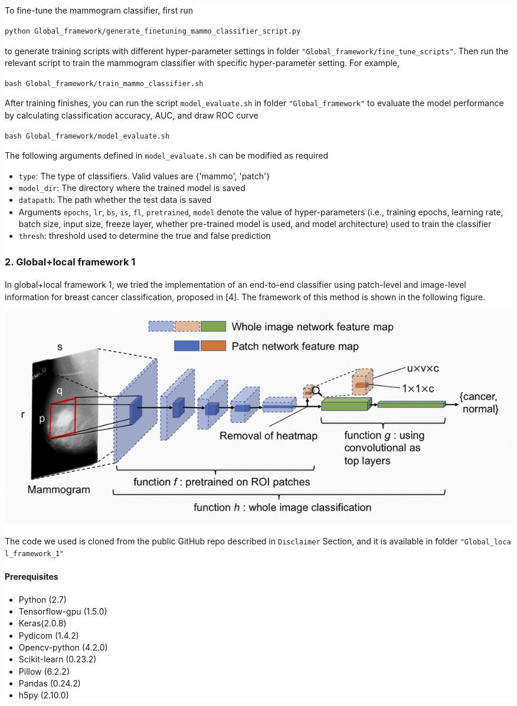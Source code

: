 To fine-tune the mammogram classifier, first run

    python Global_framework/generate_finetuning_mammo_classifier_script.py
to generate training scripts with different hyper-parameter settings in folder `"Global_framework/fine_tune_scripts"`. Then run the relevant script to train the mammogram classifier with specific hyper-parameter setting. For example,

    bash Global_framework/train_mammo_classifier.sh

After training finishes, you can run the script `model_evaluate.sh` in folder `"Global_framework"` to evaluate the model performance by calculating classification accuracy, AUC, and draw ROC curve

    bash Global_framework/model_evaluate.sh

The following arguments defined in `model_evaluate.sh` can be modified as required
* `type`: The type of classifiers. Valid values are {'mammo', 'patch'}
* `model_dir`: The directory where the trained model is saved
* `datapath`: The path whether the test data is saved
* Arguments `epochs`, `lr`, `bs`, `is`, `fl`, `pretrained`, `model` denote the value of hyper-parameters (i.e., training epochs, learning rate, batch size, input size, freeze layer, whether pre-trained model is used, and model architecture) used to train the classifier
* `thresh`: threshold used to determine the true and false prediction

### 2. Global+local framework 1
In global+local framework 1, we tried the implementation of an end-to-end classifier using patch-level and image-level information for breast cancer classification, proposed in [4]. The framework of this method is shown in the following figure.

![](Fig-1_patch_to_whole_image_conv.jpg)

The code we used is cloned from the public GitHub repo described in `Disclaimer` Section, and it is available in folder `"Global_local_framework_1"`
#### Prerequisites

* Python (2.7)
* Tensorflow-gpu (1.5.0)
* Keras(2.0.8)
* Pydicom (1.4.2)
* Opencv-python (4.2.0)
* Scikit-learn (0.23.2)
* Pillow (6.2.2)
* Pandas (0.24.2)
* h5py (2.10.0)
